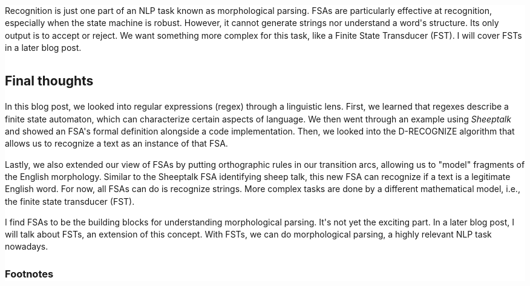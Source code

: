 Recognition is just one part of an NLP task known as morphological parsing. FSAs
are particularly effective at recognition, especially when the state machine is
robust. However, it cannot generate strings nor understand a word's structure.
Its only output is to accept or reject. We want something more complex for this
task, like a Finite State Transducer (FST). I will cover FSTs in a later blog
post.

## Final thoughts

In this blog post, we looked into regular expressions (regex) through a
linguistic lens. First, we learned that regexes describe a finite state
automaton, which can characterize certain aspects of language. We then went
through an example using *Sheeptalk* and showed an FSA's formal definition
alongside a code implementation. Then, we looked into the D-RECOGNIZE algorithm
that allows us to recognize a text as an instance of that FSA.

Lastly, we also extended our view of FSAs by putting orthographic rules in our
transition arcs, allowing us to "model" fragments of the English morphology.
Similar to the Sheeptalk FSA identifying sheep talk, this new FSA can recognize
if a text is a legitimate English word. For now, all FSAs can do is recognize
strings. More complex tasks are done by a different mathematical model, i.e.,
the finite state transducer (FST).

I find FSAs to be the building blocks for understanding morphological parsing.
It's not yet the exciting part. In a later blog post, I will talk about FSTs, an
extension of this concept. With FSTs, we can do morphological parsing, a highly
relevant NLP task nowadays.

### Footnotes